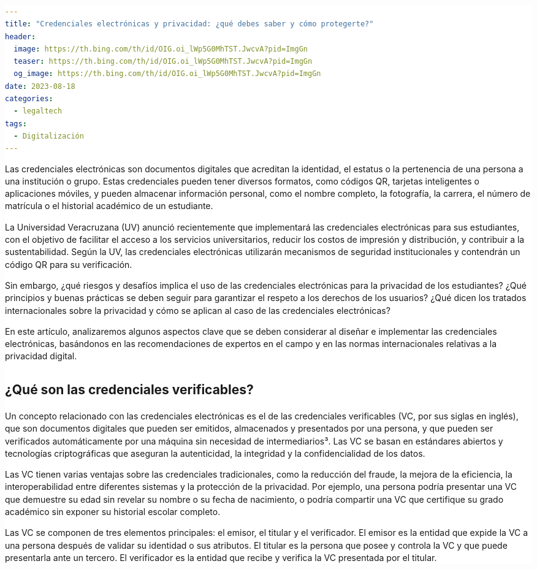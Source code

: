 ```yaml
---
title: "Credenciales electrónicas y privacidad: ¿qué debes saber y cómo protegerte?"
header:
  image: https://th.bing.com/th/id/OIG.oi_lWp5G0MhTST.JwcvA?pid=ImgGn
  teaser: https://th.bing.com/th/id/OIG.oi_lWp5G0MhTST.JwcvA?pid=ImgGn
  og_image: https://th.bing.com/th/id/OIG.oi_lWp5G0MhTST.JwcvA?pid=ImgGn
date: 2023-08-18
categories:
  - legaltech
tags:
  - Digitalización
---
```


Las credenciales electrónicas son documentos digitales que acreditan la identidad, el estatus o la pertenencia de una persona a una institución o grupo. Estas credenciales pueden tener diversos formatos, como códigos QR, tarjetas inteligentes o aplicaciones móviles, y pueden almacenar información personal, como el nombre completo, la fotografía, la carrera, el número de matrícula o el historial académico de un estudiante.

La Universidad Veracruzana (UV) anunció recientemente que implementará las credenciales electrónicas para sus estudiantes, con el objetivo de facilitar el acceso a los servicios universitarios, reducir los costos de impresión y distribución, y contribuir a la sustentabilidad. Según la UV, las credenciales electrónicas utilizarán mecanismos de seguridad institucionales y contendrán un código QR para su verificación.

Sin embargo, ¿qué riesgos y desafíos implica el uso de las credenciales electrónicas para la privacidad de los estudiantes? ¿Qué principios y buenas prácticas se deben seguir para garantizar el respeto a los derechos de los usuarios? ¿Qué dicen los tratados internacionales sobre la privacidad y cómo se aplican al caso de las credenciales electrónicas?

En este artículo, analizaremos algunos aspectos clave que se deben considerar al diseñar e implementar las credenciales electrónicas, basándonos en las recomendaciones de expertos en el campo y en las normas internacionales relativas a la privacidad digital.

## ¿Qué son las credenciales verificables?

Un concepto relacionado con las credenciales electrónicas es el de las credenciales verificables (VC, por sus siglas en inglés), que son documentos digitales que pueden ser emitidos, almacenados y presentados por una persona, y que pueden ser verificados automáticamente por una máquina sin necesidad de intermediarios³. Las VC se basan en estándares abiertos y tecnologías criptográficas que aseguran la autenticidad, la integridad y la confidencialidad de los datos.

Las VC tienen varias ventajas sobre las credenciales tradicionales, como la reducción del fraude, la mejora de la eficiencia, la interoperabilidad entre diferentes sistemas y la protección de la privacidad. Por ejemplo, una persona podría presentar una VC que demuestre su edad sin revelar su nombre o su fecha de nacimiento, o podría compartir una VC que certifique su grado académico sin exponer su historial escolar completo.

Las VC se componen de tres elementos principales: el emisor, el titular y el verificador. El emisor es la entidad que expide la VC a una persona después de validar su identidad o sus atributos. El titular es la persona que posee y controla la VC y que puede presentarla ante un tercero. El verificador es la entidad que recibe y verifica la VC presentada por el titular.
